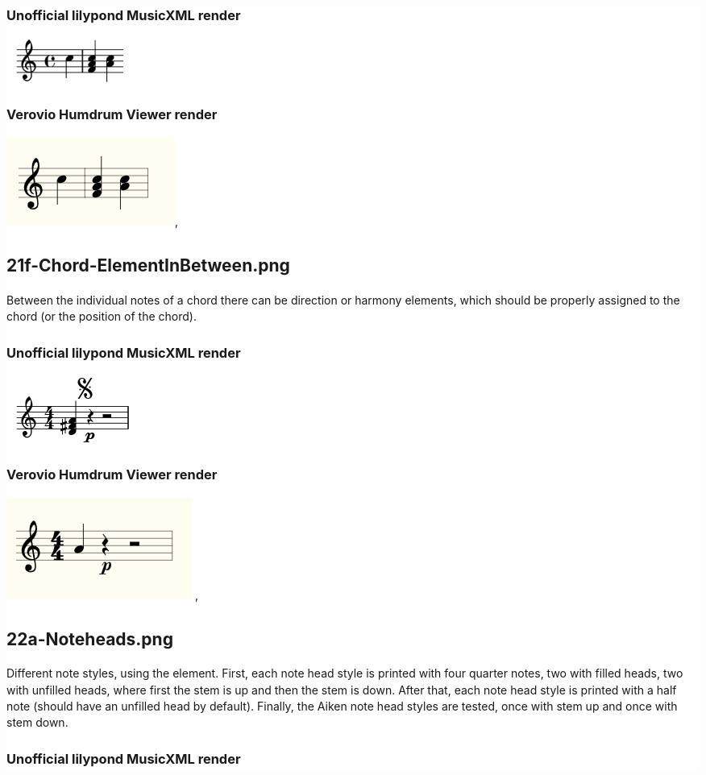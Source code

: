 ### Unofficial lilypond MusicXML render
![21e-Chords-PickupMeasures.png-lilypond](./lilypond-musicxml/21e-Chords-PickupMeasures.png)
### Verovio Humdrum Viewer render
![21e-Chords-PickupMeasures.png-vhv](./kern-images/21e-Chords-PickupMeasures.png),

## 21f-Chord-ElementInBetween.png
<p>Between the individual notes of a chord there can be direction or harmony elements, which should be properly assigned to the chord (or the position of the chord). </p>

### Unofficial lilypond MusicXML render
![21f-Chord-ElementInBetween.png-lilypond](./lilypond-musicxml/21f-Chord-ElementInBetween.png)
### Verovio Humdrum Viewer render
![21f-Chord-ElementInBetween.png-vhv](./kern-images/21f-Chord-ElementInBetween.png),

## 22a-Noteheads.png
<p>Different note styles, using the <notehead> element. First, each note head style is printed with four quarter notes, two with filled heads, two with unfilled heads, where first the stem is up and then the stem is down. After that, each note head style is printed with a half note (should have an unfilled head by default). Finally, the Aiken note head styles are tested, once with stem up and once with stem down. </p>

### Unofficial lilypond MusicXML render